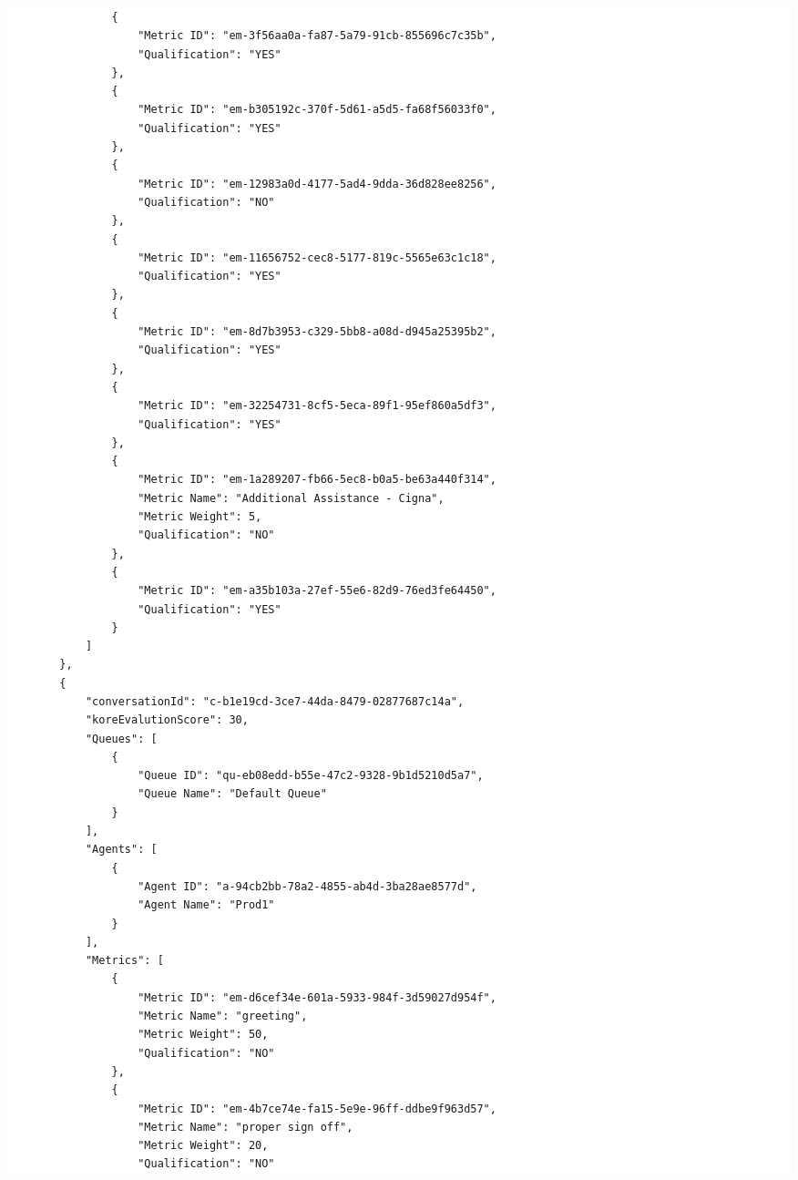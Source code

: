 ```
                {
                    "Metric ID": "em-3f56aa0a-fa87-5a79-91cb-855696c7c35b",
                    "Qualification": "YES"
                },
                {
                    "Metric ID": "em-b305192c-370f-5d61-a5d5-fa68f56033f0",
                    "Qualification": "YES"
                },
                {
                    "Metric ID": "em-12983a0d-4177-5ad4-9dda-36d828ee8256",
                    "Qualification": "NO"
                },
                {
                    "Metric ID": "em-11656752-cec8-5177-819c-5565e63c1c18",
                    "Qualification": "YES"
                },
                {
                    "Metric ID": "em-8d7b3953-c329-5bb8-a08d-d945a25395b2",
                    "Qualification": "YES"
                },
                {
                    "Metric ID": "em-32254731-8cf5-5eca-89f1-95ef860a5df3",
                    "Qualification": "YES"
                },
                {
                    "Metric ID": "em-1a289207-fb66-5ec8-b0a5-be63a440f314",
                    "Metric Name": "Additional Assistance - Cigna",
                    "Metric Weight": 5,
                    "Qualification": "NO"
                },
                {
                    "Metric ID": "em-a35b103a-27ef-55e6-82d9-76ed3fe64450",
                    "Qualification": "YES"
                }
            ]
        },
        {
            "conversationId": "c-b1e19cd-3ce7-44da-8479-02877687c14a",
            "koreEvalutionScore": 30,
            "Queues": [
                {
                    "Queue ID": "qu-eb08edd-b55e-47c2-9328-9b1d5210d5a7",
                    "Queue Name": "Default Queue"
                }
            ],
            "Agents": [
                {
                    "Agent ID": "a-94cb2bb-78a2-4855-ab4d-3ba28ae8577d",
                    "Agent Name": "Prod1"
                }
            ],
            "Metrics": [
                {
                    "Metric ID": "em-d6cef34e-601a-5933-984f-3d59027d954f",
                    "Metric Name": "greeting",
                    "Metric Weight": 50,
                    "Qualification": "NO"
                },
                {
                    "Metric ID": "em-4b7ce74e-fa15-5e9e-96ff-ddbe9f963d57",
                    "Metric Name": "proper sign off",
                    "Metric Weight": 20,
                    "Qualification": "NO"
```
